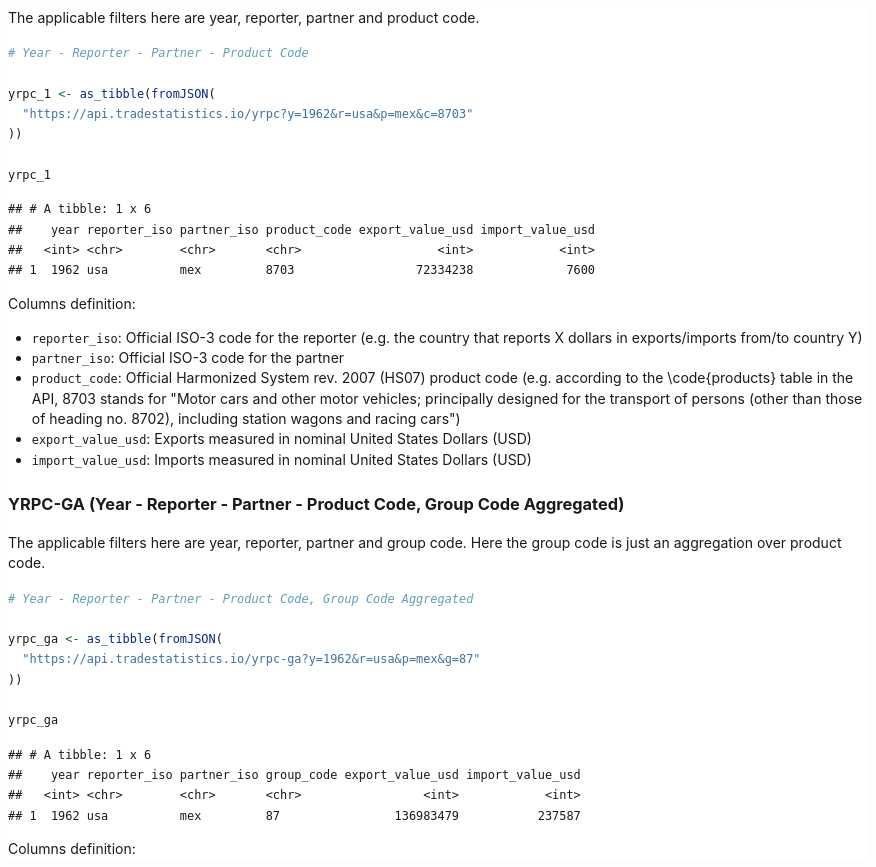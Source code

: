 The applicable filters here are year, reporter, partner and product code.


```r
# Year - Reporter - Partner - Product Code

yrpc_1 <- as_tibble(fromJSON(
  "https://api.tradestatistics.io/yrpc?y=1962&r=usa&p=mex&c=8703"
))

yrpc_1
```

```
## # A tibble: 1 x 6
##    year reporter_iso partner_iso product_code export_value_usd import_value_usd
##   <int> <chr>        <chr>       <chr>                   <int>            <int>
## 1  1962 usa          mex         8703                 72334238             7600
```

Columns definition:

* `reporter_iso`: Official ISO-3 code for the reporter (e.g. the country that reports X dollars in exports/imports from/to country Y)
* `partner_iso`: Official ISO-3 code for the partner
* `product_code`: Official Harmonized System rev. 2007 (HS07) product code (e.g. according to the \code{products} table in the API, 8703 stands for "Motor cars and other motor vehicles; principally designed for the transport of persons (other than those of heading no. 8702), including station wagons and racing cars")
* `export_value_usd`: Exports measured in nominal United States Dollars (USD)
* `import_value_usd`: Imports measured in nominal United States Dollars (USD)

### YRPC-GA (Year - Reporter - Partner - Product Code, Group Code Aggregated)

The applicable filters here are year, reporter, partner and group code. Here the group code is just an aggregation over product code.


```r
# Year - Reporter - Partner - Product Code, Group Code Aggregated

yrpc_ga <- as_tibble(fromJSON(
  "https://api.tradestatistics.io/yrpc-ga?y=1962&r=usa&p=mex&g=87"
))

yrpc_ga
```

```
## # A tibble: 1 x 6
##    year reporter_iso partner_iso group_code export_value_usd import_value_usd
##   <int> <chr>        <chr>       <chr>                 <int>            <int>
## 1  1962 usa          mex         87                136983479           237587
```

Columns definition:
